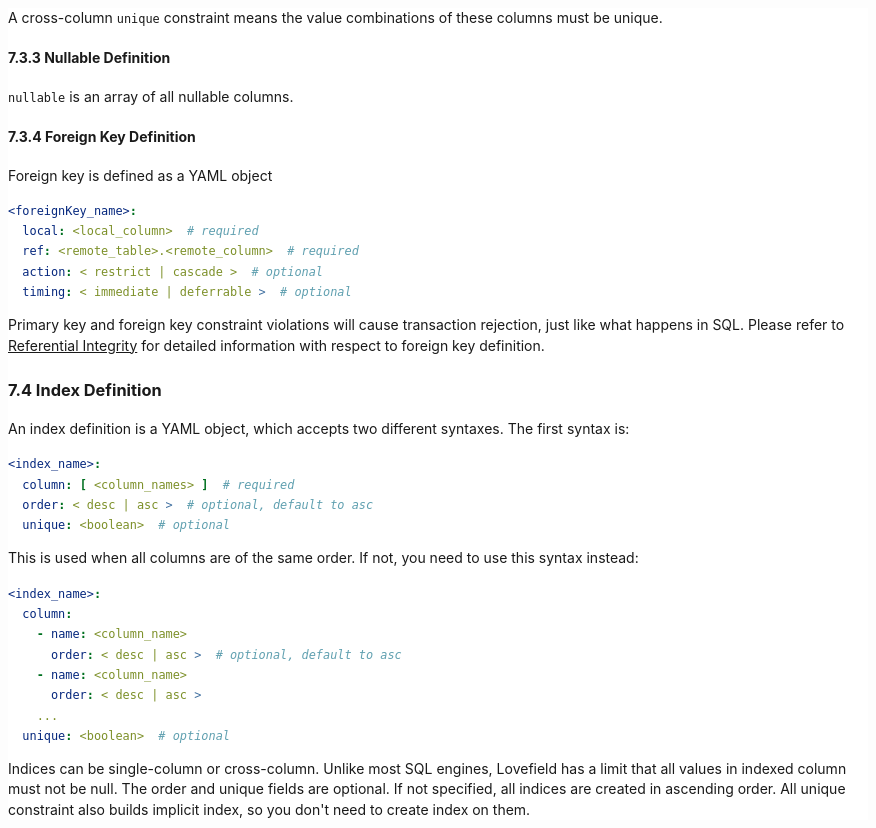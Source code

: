 A cross-column `unique` constraint means the value combinations of these columns
must be unique.


#### 7.3.3 Nullable Definition

`nullable` is an array of all nullable columns.


#### 7.3.4 Foreign Key Definition

Foreign key is defined as a YAML object

```yaml
<foreignKey_name>:
  local: <local_column>  # required
  ref: <remote_table>.<remote_column>  # required
  action: < restrict | cascade >  # optional
  timing: < immediate | deferrable >  # optional
```

Primary key and foreign key constraint violations will cause transaction
rejection, just like what happens in SQL. Please refer to
[Referential Integrity](08_referential_integrity.md) for detailed information
with respect to foreign key definition.


### 7.4 Index Definition

An index definition is a YAML object, which accepts two different syntaxes. The
first syntax is:

```yaml
<index_name>:
  column: [ <column_names> ]  # required
  order: < desc | asc >  # optional, default to asc
  unique: <boolean>  # optional
```

This is used when all columns are of the same order. If not, you need to use
this syntax instead:

```yaml
<index_name>:
  column:
    - name: <column_name>
      order: < desc | asc >  # optional, default to asc
    - name: <column_name>
      order: < desc | asc >
    ...
  unique: <boolean>  # optional
```

Indices can be single-column or cross-column. Unlike most SQL engines, Lovefield
has a limit that all values in indexed column must not be null. The order and
unique fields are optional. If not specified, all indices are created in
ascending order. All unique constraint also builds implicit index, so you don't
need to create index on them.
